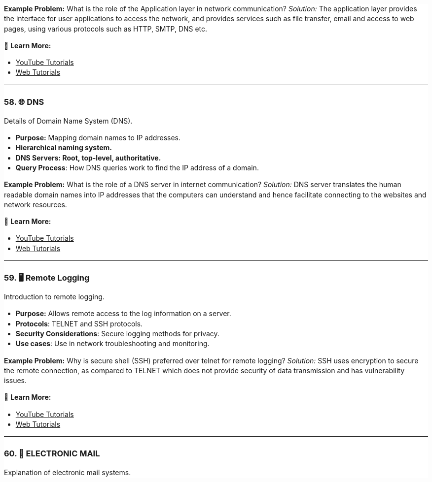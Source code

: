 **Example Problem:**
What is the role of the Application layer in network communication?
*Solution:* The application layer provides the interface for user applications to access the network, and provides services such as file transfer, email and access to web pages, using various protocols such as HTTP, SMTP, DNS etc.

🔗 **Learn More:**
-   [YouTube Tutorials](https://www.youtube.com/results?search_query=Application+Layer+tutorial)
-   [Web Tutorials](https://www.google.com/search?q=Application+Layer+tutorial)

---

### 58. 🌐 DNS

Details of Domain Name System (DNS).

-   **Purpose:** Mapping domain names to IP addresses.
-   **Hierarchical naming system.**
-   **DNS Servers: Root, top-level, authoritative.**
-   **Query Process**: How DNS queries work to find the IP address of a domain.

**Example Problem:**
What is the role of a DNS server in internet communication?
*Solution:* DNS server translates the human readable domain names into IP addresses that the computers can understand and hence facilitate connecting to the websites and network resources.

🔗 **Learn More:**
-   [YouTube Tutorials](https://www.youtube.com/results?search_query=DNS+tutorial)
-   [Web Tutorials](https://www.google.com/search?q=DNS+tutorial)

---

### 59. 🖥️ Remote Logging

Introduction to remote logging.

-   **Purpose:** Allows remote access to the log information on a server.
-  **Protocols**: TELNET and SSH protocols.
-   **Security Considerations**: Secure logging methods for privacy.
- **Use cases**: Use in network troubleshooting and monitoring.

**Example Problem:**
Why is secure shell (SSH) preferred over telnet for remote logging?
*Solution:* SSH uses encryption to secure the remote connection, as compared to TELNET which does not provide security of data transmission and has vulnerability issues.

🔗 **Learn More:**
-   [YouTube Tutorials](https://www.youtube.com/results?search_query=Remote+Logging+tutorial)
-   [Web Tutorials](https://www.google.com/search?q=Remote+Logging+tutorial)

---

### 60. 📧 ELECTRONIC MAIL

Explanation of electronic mail systems.
